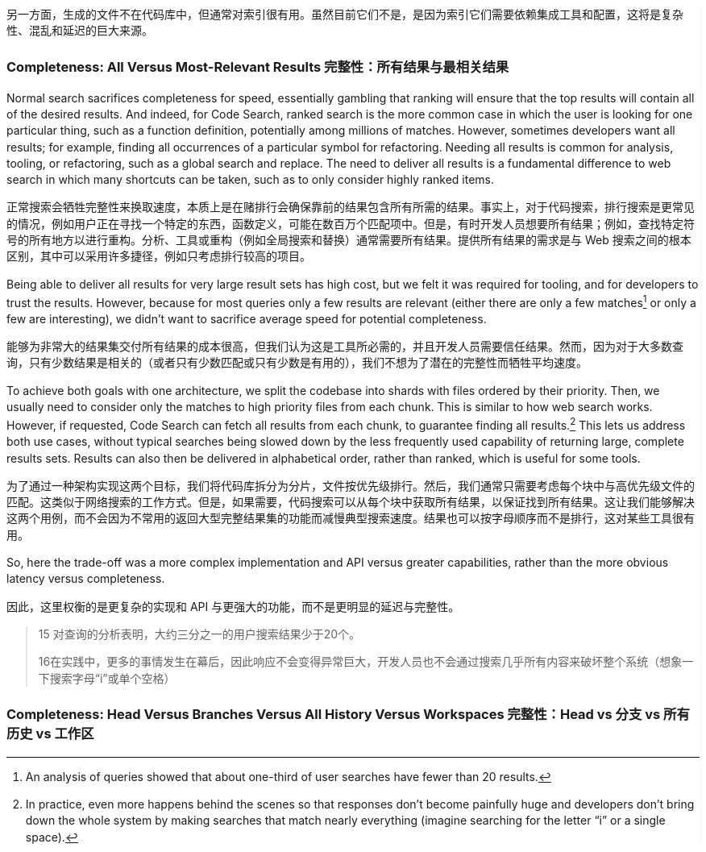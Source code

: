 另一方面，生成的文件不在代码库中，但通常对索引很有用。虽然目前它们不是，是因为索引它们需要依赖集成工具和配置，这将是复杂性、混乱和延迟的巨大来源。

### Completeness: All Versus Most-Relevant Results 完整性：所有结果与最相关结果

Normal search sacrifices completeness for speed, essentially gambling that ranking will ensure that the top results will contain all of the desired results. And indeed, for Code Search, ranked search is the more common case in which the user is looking for one particular thing, such as a function definition, potentially among millions of matches. However, sometimes developers want all results; for example, finding all occurrences of a particular symbol for refactoring. Needing all results is common for analysis, tooling, or refactoring, such as a global search and replace. The need to deliver all results is a fundamental difference to web search in which many shortcuts can be taken, such as to only consider highly ranked items.

正常搜索会牺牲完整性来换取速度，本质上是在赌排行会确保靠前的结果包含所有所需的结果。事实上，对于代码搜索，排行搜索是更常见的情况，例如用户正在寻找一个特定的东西，函数定义，可能在数百万个匹配项中。但是，有时开发人员想要所有结果；例如，查找特定符号的所有地方以进行重构。分析、工具或重构（例如全局搜索和替换）通常需要所有结果。提供所有结果的需求是与 Web 搜索之间的根本区别，其中可以采用许多捷径，例如只考虑排行较高的项目。

Being able to deliver all results for very large result sets has high cost, but we felt it was required for tooling, and for developers to trust the results. However, because for most queries only a few results are relevant (either there are only a few matches[^15] or only a few are interesting), we didn’t want to sacrifice average speed for potential completeness.

能够为非常大的结果集交付所有结果的成本很高，但我们认为这是工具所必需的，并且开发人员需要信任结果。然而，因为对于大多数查询，只有少数结果是相关的（或者只有少数匹配或只有少数是有用的），我们不想为了潜在的完整性而牺牲平均速度。

To achieve both goals with one architecture, we split the codebase into shards with files ordered by their priority. Then, we usually need to consider only the matches to high priority files from each chunk. This is similar to how web search works. However, if requested, Code Search can fetch all results from each chunk, to guarantee finding all results.[^16] This lets us address both use cases, without typical searches being slowed down by the less frequently used capability of returning large, complete results sets. Results can also then be delivered in alphabetical order, rather than ranked, which is useful for some tools.

为了通过一种架构实现这两个目标，我们将代码库拆分为分片，文件按优先级排行。然后，我们通常只需要考虑每个块中与高优先级文件的匹配。这类似于网络搜索的工作方式。但是，如果需要，代码搜索可以从每个块中获取所有结果，以保证找到所有结果。这让我们能够解决这两个用例，而不会因为不常用的返回大型完整结果集的功能而减慢典型搜索速度。结果也可以按字母顺序而不是排行，这对某些工具很有用。

So, here the trade-off was a more complex implementation and API versus greater capabilities, rather than the more obvious latency versus completeness.

因此，这里权衡的是更复杂的实现和 API 与更强大的功能，而不是更明显的延迟与完整性。

> [^15]: An analysis of queries showed that about one-third of user searches have fewer than 20 results.
>
> 15 对查询的分析表明，大约三分之一的用户搜索结果少于20个。
>
> [^16]: In practice, even more happens behind the scenes so that responses don’t become painfully huge and developers don’t bring down the whole system by making searches that match nearly everything (imagine searching for the letter “i” or a single space).
>
> 16在实践中，更多的事情发生在幕后，因此响应不会变得异常巨大，开发人员也不会通过搜索几乎所有内容来破坏整个系统（想象一下搜索字母“i”或单个空格）

### Completeness: Head Versus Branches Versus All History Versus Workspaces 完整性：Head vs 分支 vs 所有历史 vs 工作区


[^18]: Russ Cox, “Regular Expression Matching with a Trigram Index or How Google Code Search Worked.”